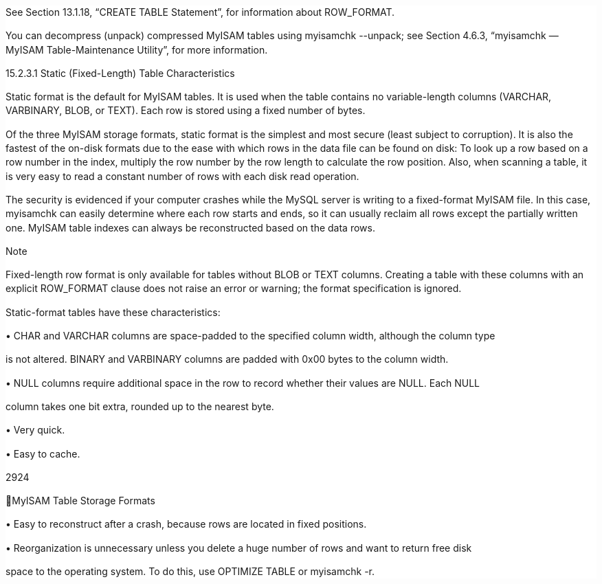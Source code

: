 See Section 13.1.18, “CREATE TABLE Statement”, for information about ROW_FORMAT.

You can decompress (unpack) compressed MyISAM tables using myisamchk --unpack; see
Section 4.6.3, “myisamchk — MyISAM Table-Maintenance Utility”, for more information.

15.2.3.1 Static (Fixed-Length) Table Characteristics

Static format is the default for MyISAM tables. It is used when the table contains no variable-length columns
(VARCHAR, VARBINARY, BLOB, or TEXT). Each row is stored using a fixed number of bytes.

Of the three MyISAM storage formats, static format is the simplest and most secure (least subject to
corruption). It is also the fastest of the on-disk formats due to the ease with which rows in the data file can
be found on disk: To look up a row based on a row number in the index, multiply the row number by the
row length to calculate the row position. Also, when scanning a table, it is very easy to read a constant
number of rows with each disk read operation.

The security is evidenced if your computer crashes while the MySQL server is writing to a fixed-format
MyISAM file. In this case, myisamchk can easily determine where each row starts and ends, so it can
usually reclaim all rows except the partially written one. MyISAM table indexes can always be reconstructed
based on the data rows.

Note

Fixed-length row format is only available for tables without BLOB or TEXT columns.
Creating a table with these columns with an explicit ROW_FORMAT clause does not
raise an error or warning; the format specification is ignored.

Static-format tables have these characteristics:

• CHAR and VARCHAR columns are space-padded to the specified column width, although the column type

is not altered. BINARY and VARBINARY columns are padded with 0x00 bytes to the column width.

• NULL columns require additional space in the row to record whether their values are NULL. Each NULL

column takes one bit extra, rounded up to the nearest byte.

• Very quick.

• Easy to cache.

2924

MyISAM Table Storage Formats

• Easy to reconstruct after a crash, because rows are located in fixed positions.

• Reorganization is unnecessary unless you delete a huge number of rows and want to return free disk

space to the operating system. To do this, use OPTIMIZE TABLE or myisamchk -r.
